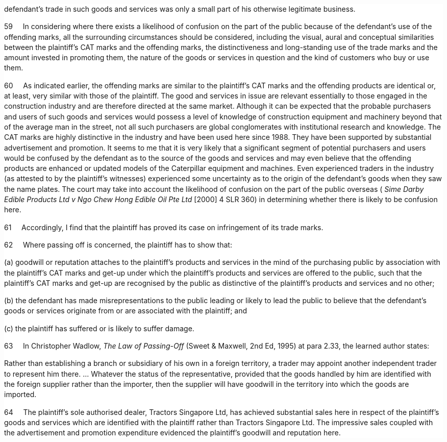 
defendant’s trade in such goods and services was only a small part of his otherwise legitimate business. 

59     In considering where there exists a likelihood of confusion on the part of the public because of the defendant’s use of the offending marks, all the surrounding circumstances should be considered, including the visual, aural and conceptual similarities between the plaintiff’s CAT marks and the offending marks, the distinctiveness and long-standing use of the trade marks and the amount invested in promoting them, the nature of the goods or services in question and the kind of customers who buy or use them. 

60     As indicated earlier, the offending marks are similar to the plaintiff’s CAT marks and the offending products are identical or, at least, very similar with those of the plaintiff. The good and services in issue are relevant essentially to those engaged in the construction industry and are therefore directed at the same market. Although it can be expected that the probable purchasers and users of such goods and services would possess a level of knowledge of construction equipment and machinery beyond that of the average man in the street, not all such purchasers are global conglomerates with institutional research and knowledge. The CAT marks are highly distinctive in the industry and have been used here since 1988. They have been supported by substantial advertisement and promotion. It seems to me that it is very likely that a significant segment of potential purchasers and users would be confused by the defendant as to the source of the goods and services and may even believe that the offending products are enhanced or updated models of the Caterpillar equipment and machines. Even experienced traders in the industry (as attested to by the plaintiff’s witnesses) experienced some uncertainty as to the origin of the defendant’s goods when they saw the name plates. The court may take into account the likelihood of confusion on the part of the public overseas ( _Sime Darby Edible Products Ltd v Ngo Chew Hong Edible Oil Pte Ltd_ <span class="citation">[2000] 4 SLR 360</span>) in determining whether there is likely to be confusion here. 

61     Accordingly, I find that the plaintiff has proved its case on infringement of its trade marks. 

62     Where passing off is concerned, the plaintiff has to show that: 

 (a) goodwill or reputation attaches to the plaintiff’s products and services in the mind of the purchasing public by association with the plaintiff’s CAT marks and get-up under which the plaintiff’s products and services are offered to the public, such that the plaintiff’s CAT marks and get-up are recognised by the public as distinctive of the plaintiff’s products and services and no other; 

 (b) the defendant has made misrepresentations to the public leading or likely to lead the public to believe that the defendant’s goods or services originate from or are associated with the plaintiff; and 

 (c) the plaintiff has suffered or is likely to suffer damage. 

63     In Christopher Wadlow, _The Law of Passing-Off_ (Sweet & Maxwell, 2nd Ed, 1995) at para 2.33, the learned author states: 

 Rather than establishing a branch or subsidiary of his own in a foreign territory, a trader may appoint another independent trader to represent him there. ... Whatever the status of the representative, provided that the goods handled by him are identified with the foreign supplier rather than the importer, then the supplier will have goodwill in the territory into which the goods are imported. 


64     The plaintiff’s sole authorised dealer, Tractors Singapore Ltd, has achieved substantial sales here in respect of the plaintiff’s goods and services which are identified with the plaintiff rather than Tractors Singapore Ltd. The impressive sales coupled with the advertisement and promotion expenditure evidenced the plaintiff’s goodwill and reputation here. 
